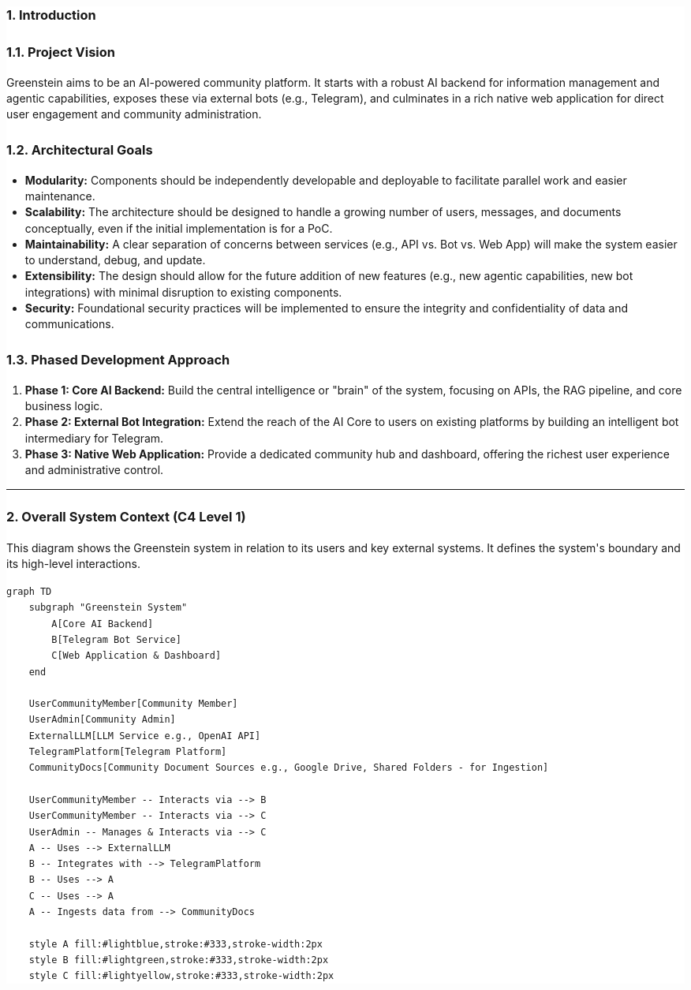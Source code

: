### 1. Introduction

### 1.1. Project Vision

Greenstein aims to be an AI-powered community platform. It starts with a robust AI backend for information management and agentic capabilities, exposes these via external bots (e.g., Telegram), and culminates in a rich native web application for direct user engagement and community administration.

### 1.2. Architectural Goals

- **Modularity:** Components should be independently developable and deployable to facilitate parallel work and easier maintenance.
- **Scalability:** The architecture should be designed to handle a growing number of users, messages, and documents conceptually, even if the initial implementation is for a PoC.
- **Maintainability:** A clear separation of concerns between services (e.g., API vs. Bot vs. Web App) will make the system easier to understand, debug, and update.
- **Extensibility:** The design should allow for the future addition of new features (e.g., new agentic capabilities, new bot integrations) with minimal disruption to existing components.
- **Security:** Foundational security practices will be implemented to ensure the integrity and confidentiality of data and communications.

### 1.3. Phased Development Approach

1. **Phase 1: Core AI Backend:** Build the central intelligence or "brain" of the system, focusing on APIs, the RAG pipeline, and core business logic.
2. **Phase 2: External Bot Integration:** Extend the reach of the AI Core to users on existing platforms by building an intelligent bot intermediary for Telegram.
3. **Phase 3: Native Web Application:** Provide a dedicated community hub and dashboard, offering the richest user experience and administrative control.

---

### 2. Overall System Context (C4 Level 1)

This diagram shows the Greenstein system in relation to its users and key external systems. It defines the system's boundary and its high-level interactions.

```mermaid
graph TD
    subgraph "Greenstein System"
        A[Core AI Backend]
        B[Telegram Bot Service]
        C[Web Application & Dashboard]
    end

    UserCommunityMember[Community Member]
    UserAdmin[Community Admin]
    ExternalLLM[LLM Service e.g., OpenAI API]
    TelegramPlatform[Telegram Platform]
    CommunityDocs[Community Document Sources e.g., Google Drive, Shared Folders - for Ingestion]

    UserCommunityMember -- Interacts via --> B
    UserCommunityMember -- Interacts via --> C
    UserAdmin -- Manages & Interacts via --> C
    A -- Uses --> ExternalLLM
    B -- Integrates with --> TelegramPlatform
    B -- Uses --> A
    C -- Uses --> A
    A -- Ingests data from --> CommunityDocs

    style A fill:#lightblue,stroke:#333,stroke-width:2px
    style B fill:#lightgreen,stroke:#333,stroke-width:2px
    style C fill:#lightyellow,stroke:#333,stroke-width:2px

```
